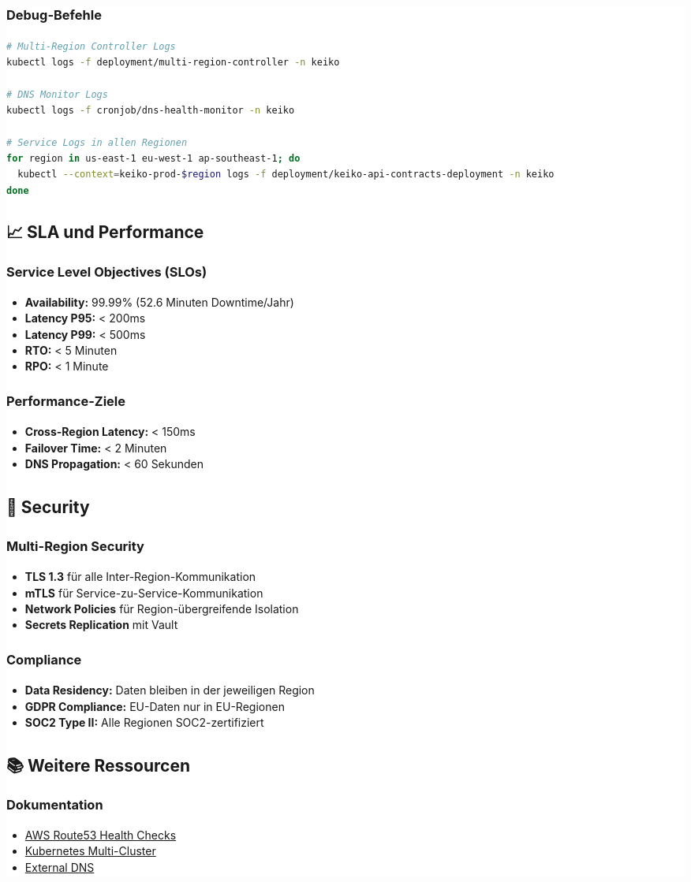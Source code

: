 ### Debug-Befehle
```bash
# Multi-Region Controller Logs
kubectl logs -f deployment/multi-region-controller -n keiko

# DNS Monitor Logs
kubectl logs -f cronjob/dns-health-monitor -n keiko

# Service Logs in allen Regionen
for region in us-east-1 eu-west-1 ap-southeast-1; do
  kubectl --context=keiko-prod-$region logs -f deployment/keiko-api-contracts-deployment -n keiko
done
```

## 📈 SLA und Performance

### Service Level Objectives (SLOs)
- **Availability:** 99.99% (52.6 Minuten Downtime/Jahr)
- **Latency P95:** < 200ms
- **Latency P99:** < 500ms
- **RTO:** < 5 Minuten
- **RPO:** < 1 Minute

### Performance-Ziele
- **Cross-Region Latency:** < 150ms
- **Failover Time:** < 2 Minuten
- **DNS Propagation:** < 60 Sekunden

## 🔐 Security

### Multi-Region Security
- **TLS 1.3** für alle Inter-Region-Kommunikation
- **mTLS** für Service-zu-Service-Kommunikation
- **Network Policies** für Region-übergreifende Isolation
- **Secrets Replication** mit Vault

### Compliance
- **Data Residency:** Daten bleiben in der jeweiligen Region
- **GDPR Compliance:** EU-Daten nur in EU-Regionen
- **SOC2 Type II:** Alle Regionen SOC2-zertifiziert

## 📚 Weitere Ressourcen

### Dokumentation
- [AWS Route53 Health Checks](https://docs.aws.amazon.com/route53/latest/developerguide/health-checks-creating.html)
- [Kubernetes Multi-Cluster](https://kubernetes.io/docs/concepts/cluster-administration/federation/)
- [External DNS](https://github.com/kubernetes-sigs/external-dns)
